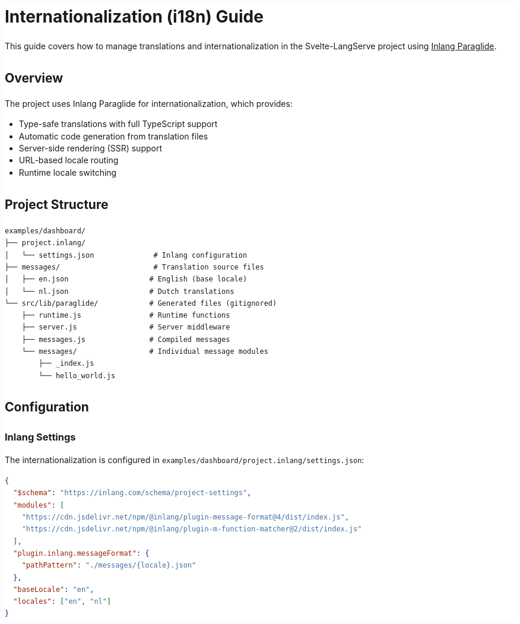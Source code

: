 # Internationalization (i18n) Guide

This guide covers how to manage translations and internationalization in the Svelte-LangServe project using [Inlang Paraglide](https://inlang.com/m/gerre34r/library-inlang-paraglideJs).

## Overview

The project uses Inlang Paraglide for internationalization, which provides:
- Type-safe translations with full TypeScript support
- Automatic code generation from translation files
- Server-side rendering (SSR) support
- URL-based locale routing
- Runtime locale switching

## Project Structure

```
examples/dashboard/
├── project.inlang/
│   └── settings.json              # Inlang configuration
├── messages/                      # Translation source files
│   ├── en.json                   # English (base locale)
│   └── nl.json                   # Dutch translations
└── src/lib/paraglide/            # Generated files (gitignored)
    ├── runtime.js                # Runtime functions
    ├── server.js                 # Server middleware
    ├── messages.js               # Compiled messages
    └── messages/                 # Individual message modules
        ├── _index.js
        └── hello_world.js
```

## Configuration

### Inlang Settings

The internationalization is configured in `examples/dashboard/project.inlang/settings.json`:

```json
{
  "$schema": "https://inlang.com/schema/project-settings",
  "modules": [
    "https://cdn.jsdelivr.net/npm/@inlang/plugin-message-format@4/dist/index.js",
    "https://cdn.jsdelivr.net/npm/@inlang/plugin-m-function-matcher@2/dist/index.js"
  ],
  "plugin.inlang.messageFormat": {
    "pathPattern": "./messages/{locale}.json"
  },
  "baseLocale": "en",
  "locales": ["en", "nl"]
}
```
